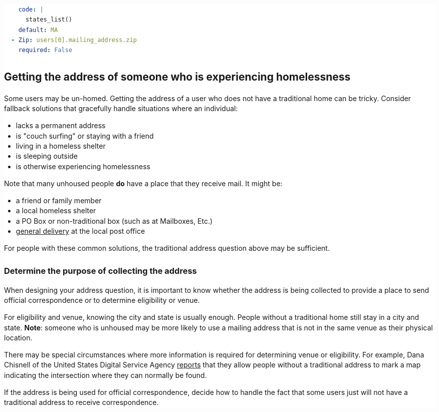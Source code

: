 ```yaml
    code: |
      states_list()
    default: MA      
  - Zip: users[0].mailing_address.zip
    required: False
```

  </TabItem>
</Tabs>

## Getting the address of someone who is experiencing homelessness

Some users may be un-homed. Getting the address of a user who does not have a
traditional home can be tricky. Consider fallback solutions that gracefully
handle situations where an individual:

- lacks a permanent address
- is "couch surfing" or staying with a friend
- living in a homeless shelter
- is sleeping outside
- is otherwise experiencing homelessness

Note that many unhoused people **do** have a place that they receive mail. It might
be:

- a friend or family member
- a local homeless shelter 
- a PO Box or non-traditional box (such as at Mailboxes, Etc.)
- [general delivery](https://faq.usps.com/s/article/What-is-General-Delivery) at
  the local post office

For people with these common solutions, the traditional address question above
may be sufficient.

### Determine the purpose of collecting the address

When designing your address question, it is important to know whether the
address is being collected to provide a place to send official correspondence or
to determine eligibility or venue.

For eligibility and venue, knowing the city and state is usually enough. People
without a traditional home still stay in a city and state. **Note**: someone who
is unhoused may be more likely to use a mailing address that is not in the same
venue as their physical location.

There may be special circumstances where more information is required for
determining venue or eligibility. For example, Dana Chisnell of the United
States Digital Service Agency
[reports](https://twitter.com/danachis/status/1557180760410492929) that they
allow people without a traditional address to mark a map indicating the
intersection where they can normally be found.

If the address is being used for official correspondence, decide how to handle
the fact that some users just will not have a traditional address to receive
correspondence.
